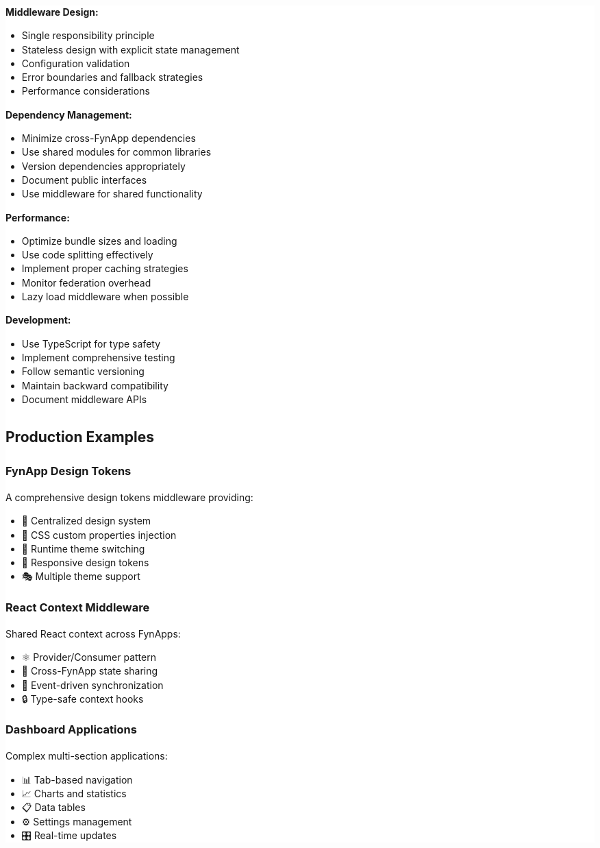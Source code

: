 **Middleware Design:**
- Single responsibility principle
- Stateless design with explicit state management
- Configuration validation
- Error boundaries and fallback strategies
- Performance considerations

**Dependency Management:**
- Minimize cross-FynApp dependencies
- Use shared modules for common libraries
- Version dependencies appropriately
- Document public interfaces
- Use middleware for shared functionality

**Performance:**
- Optimize bundle sizes and loading
- Use code splitting effectively
- Implement proper caching strategies
- Monitor federation overhead
- Lazy load middleware when possible

**Development:**
- Use TypeScript for type safety
- Implement comprehensive testing
- Follow semantic versioning
- Maintain backward compatibility
- Document middleware APIs

## Production Examples

### FynApp Design Tokens
A comprehensive design tokens middleware providing:
- 🎨 Centralized design system
- 🎯 CSS custom properties injection
- 🔄 Runtime theme switching
- 📱 Responsive design tokens
- 🎭 Multiple theme support

### React Context Middleware
Shared React context across FynApps:
- ⚛️ Provider/Consumer pattern
- 🔗 Cross-FynApp state sharing
- 🎪 Event-driven synchronization
- 🔒 Type-safe context hooks

### Dashboard Applications
Complex multi-section applications:
- 📊 Tab-based navigation
- 📈 Charts and statistics
- 📋 Data tables
- ⚙️ Settings management
- 🎛️ Real-time updates
